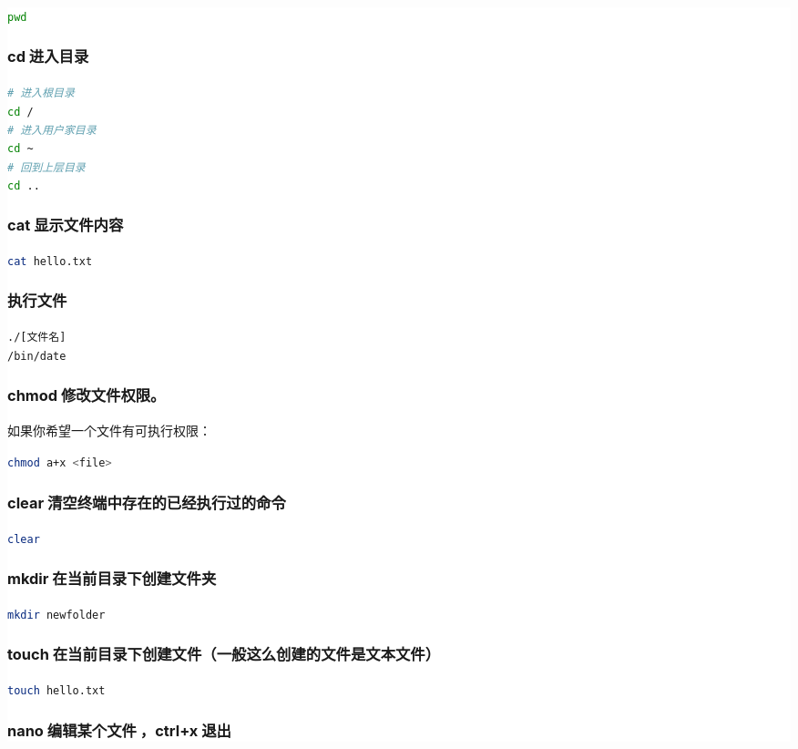 ```bash
pwd
```

### cd 进入目录

```bash
# 进入根目录
cd /
# 进入用户家目录
cd ~
# 回到上层目录
cd ..
```

### cat 显示文件内容

```bash
cat hello.txt
```

### 执行文件

```bash
./[文件名]
/bin/date
```

### chmod 修改文件权限。

如果你希望一个文件有可执行权限：

```bash
chmod a+x <file>
```

### clear 清空终端中存在的已经执行过的命令

```bash
clear
```

### mkdir 在当前目录下创建文件夹

```bash
mkdir newfolder
```

### touch 在当前目录下创建文件（一般这么创建的文件是文本文件）

```bash
touch hello.txt
```

### nano 编辑某个文件 ，ctrl+x 退出
